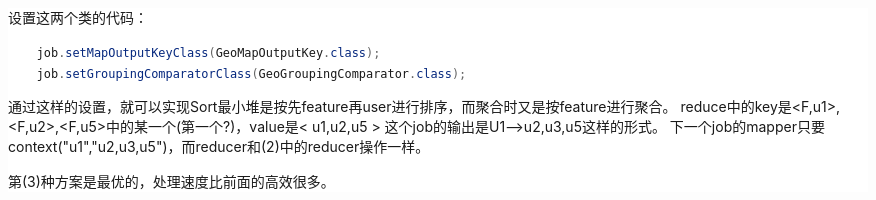 ```java
```
设置这两个类的代码：
```java
    job.setMapOutputKeyClass(GeoMapOutputKey.class);
    job.setGroupingComparatorClass(GeoGroupingComparator.class);
```
通过这样的设置，就可以实现Sort最小堆是按先feature再user进行排序，而聚合时又是按feature进行聚合。
reduce中的key是<F,u1>,<F,u2>,<F,u5>中的某一个(第一个?)，value是< u1,u2,u5 >
这个job的输出是U1–>u2,u3,u5这样的形式。
下一个job的mapper只要context("u1","u2,u3,u5")，而reducer和(2)中的reducer操作一样。

第(3)种方案是最优的，处理速度比前面的高效很多。